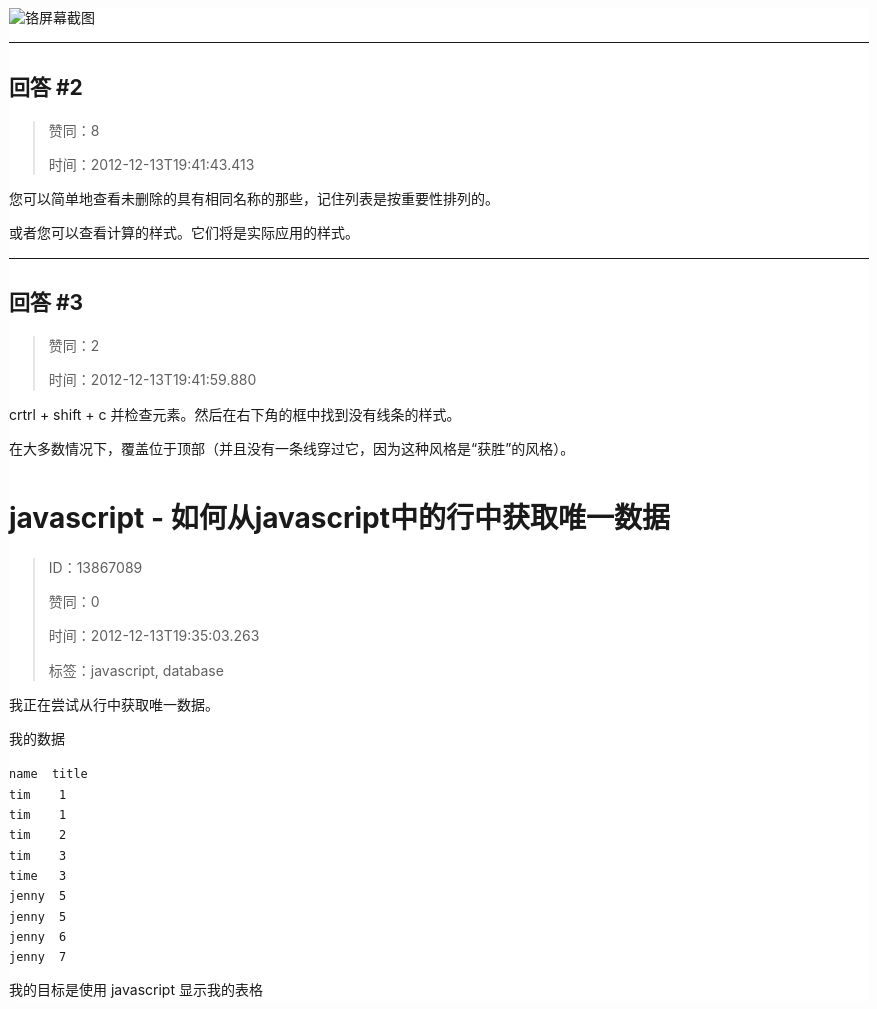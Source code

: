 ![铬屏幕截图](../Images/c75f131d6bda4281889eeb175dffd1dc.png)

* * *

## 回答 #2

> 赞同：8
> 
> 时间：2012-12-13T19:41:43.413

您可以简单地查看未删除的具有相同名称的那些，记住列表是按重要性排列的。

或者您可以查看计算的样式。它们将是实际应用的样式。

* * *

## 回答 #3

> 赞同：2
> 
> 时间：2012-12-13T19:41:59.880

crtrl + shift + c 并检查元素。然后在右下角的框中找到没有线条的样式。

在大多数情况下，覆盖位于顶部（并且没有一条线穿过它，因为这种风格是“获胜”的风格）。

# javascript - 如何从javascript中的行中获取唯一数据

> ID：13867089
> 
> 赞同：0
> 
> 时间：2012-12-13T19:35:03.263
> 
> 标签：javascript, database

我正在尝试从行中获取唯一数据。

我的数据

```
name  title
tim    1
tim    1
tim    2
tim    3
time   3
jenny  5
jenny  5
jenny  6
jenny  7 
```

我的目标是使用 javascript 显示我的表格
